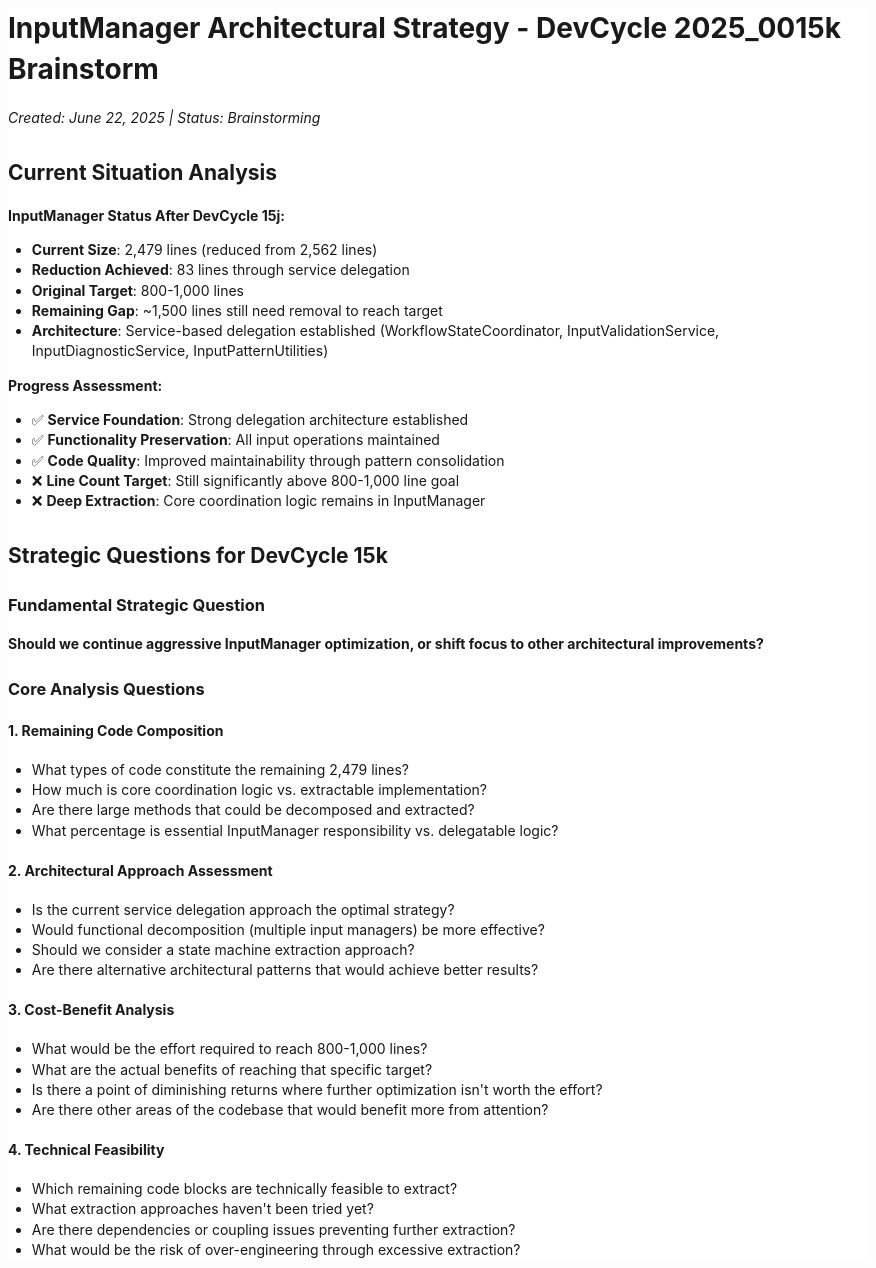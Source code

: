 # InputManager Architectural Strategy - DevCycle 2025_0015k Brainstorm
*Created: June 22, 2025 | Status: Brainstorming*

## Current Situation Analysis

**InputManager Status After DevCycle 15j:**
- **Current Size**: 2,479 lines (reduced from 2,562 lines)
- **Reduction Achieved**: 83 lines through service delegation
- **Original Target**: 800-1,000 lines 
- **Remaining Gap**: ~1,500 lines still need removal to reach target
- **Architecture**: Service-based delegation established (WorkflowStateCoordinator, InputValidationService, InputDiagnosticService, InputPatternUtilities)

**Progress Assessment:**
- ✅ **Service Foundation**: Strong delegation architecture established
- ✅ **Functionality Preservation**: All input operations maintained
- ✅ **Code Quality**: Improved maintainability through pattern consolidation
- ❌ **Line Count Target**: Still significantly above 800-1,000 line goal
- ❌ **Deep Extraction**: Core coordination logic remains in InputManager

## Strategic Questions for DevCycle 15k

### Fundamental Strategic Question
**Should we continue aggressive InputManager optimization, or shift focus to other architectural improvements?**

### Core Analysis Questions

#### 1. **Remaining Code Composition**
- What types of code constitute the remaining 2,479 lines?
- How much is core coordination logic vs. extractable implementation?
- Are there large methods that could be decomposed and extracted?
- What percentage is essential InputManager responsibility vs. delegatable logic?

#### 2. **Architectural Approach Assessment**
- Is the current service delegation approach the optimal strategy?
- Would functional decomposition (multiple input managers) be more effective?
- Should we consider a state machine extraction approach?
- Are there alternative architectural patterns that would achieve better results?

#### 3. **Cost-Benefit Analysis**
- What would be the effort required to reach 800-1,000 lines?
- What are the actual benefits of reaching that specific target?
- Is there a point of diminishing returns where further optimization isn't worth the effort?
- Are there other areas of the codebase that would benefit more from attention?

#### 4. **Technical Feasibility**
- Which remaining code blocks are technically feasible to extract?
- What extraction approaches haven't been tried yet?
- Are there dependencies or coupling issues preventing further extraction?
- What would be the risk of over-engineering through excessive extraction?
